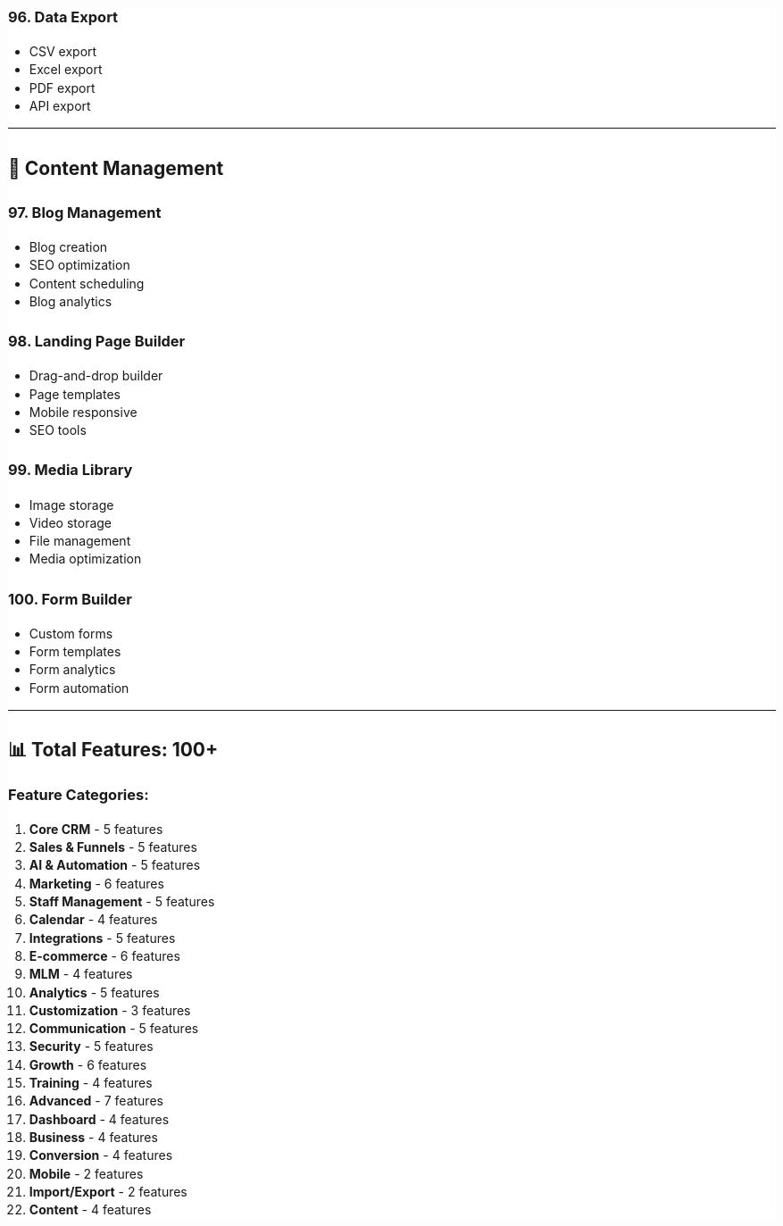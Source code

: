 ### 96. **Data Export**
- CSV export
- Excel export
- PDF export
- API export

---

## 🎨 Content Management

### 97. **Blog Management**
- Blog creation
- SEO optimization
- Content scheduling
- Blog analytics

### 98. **Landing Page Builder**
- Drag-and-drop builder
- Page templates
- Mobile responsive
- SEO tools

### 99. **Media Library**
- Image storage
- Video storage
- File management
- Media optimization

### 100. **Form Builder**
- Custom forms
- Form templates
- Form analytics
- Form automation

---

## 📊 Total Features: 100+

### **Feature Categories:**
1. **Core CRM** - 5 features
2. **Sales & Funnels** - 5 features
3. **AI & Automation** - 5 features
4. **Marketing** - 6 features
5. **Staff Management** - 5 features
6. **Calendar** - 4 features
7. **Integrations** - 5 features
8. **E-commerce** - 6 features
9. **MLM** - 4 features
10. **Analytics** - 5 features
11. **Customization** - 3 features
12. **Communication** - 5 features
13. **Security** - 5 features
14. **Growth** - 6 features
15. **Training** - 4 features
16. **Advanced** - 7 features
17. **Dashboard** - 4 features
18. **Business** - 4 features
19. **Conversion** - 4 features
20. **Mobile** - 2 features
21. **Import/Export** - 2 features
22. **Content** - 4 features